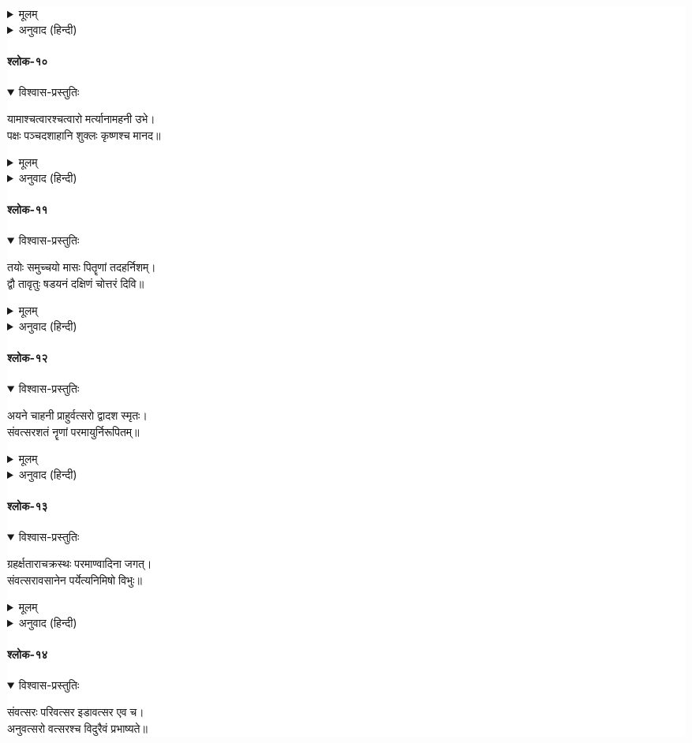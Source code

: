 <details><summary>मूलम्</summary></details>

<details><summary>अनुवाद (हिन्दी)</summary></details>

#### श्लोक-१०


<details open><summary>विश्वास-प्रस्तुतिः</summary>

यामाश्चत्वारश्चत्वारो मर्त्यानामहनी उभे।  
पक्षः पञ्चदशाहानि शुक्लः कृष्णश्च मानद॥
</details>

<details><summary>मूलम्</summary></details>

<details><summary>अनुवाद (हिन्दी)</summary></details>

#### श्लोक-११


<details open><summary>विश्वास-प्रस्तुतिः</summary>

तयोः समुच्चयो मासः पितॄणां तदहर्निशम्।  
द्वौ तावृतुः षडयनं दक्षिणं चोत्तरं दिवि॥
</details>

<details><summary>मूलम्</summary></details>

<details><summary>अनुवाद (हिन्दी)</summary></details>

#### श्लोक-१२


<details open><summary>विश्वास-प्रस्तुतिः</summary>

अयने चाहनी प्राहुर्वत्सरो द्वादश स्मृतः।  
संवत्सरशतं नॄणां परमायुर्निरूपितम्॥
</details>

<details><summary>मूलम्</summary></details>

<details><summary>अनुवाद (हिन्दी)</summary></details>

#### श्लोक-१३


<details open><summary>विश्वास-प्रस्तुतिः</summary>

ग्रहर्क्षताराचक्रस्थः परमाण्वादिना जगत्।  
संवत्सरावसानेन पर्येत्यनिमिषो विभुः॥
</details>

<details><summary>मूलम्</summary></details>

<details><summary>अनुवाद (हिन्दी)</summary></details>

#### श्लोक-१४


<details open><summary>विश्वास-प्रस्तुतिः</summary>

संवत्सरः परिवत्सर इडावत्सर एव च।  
अनुवत्सरो वत्सरश्च विदुरैवं प्रभाष्यते॥
</details>
